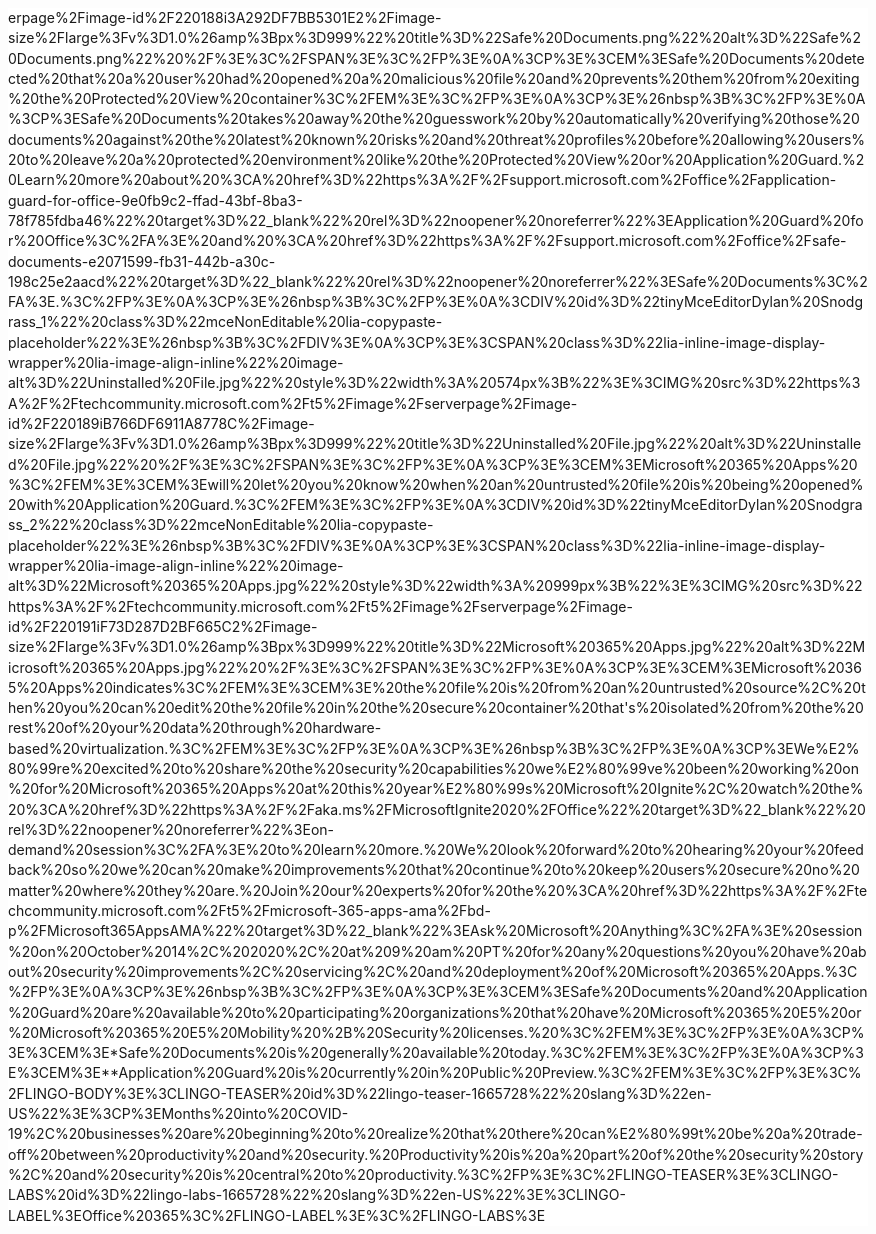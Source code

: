 erpage%2Fimage-id%2F220188i3A292DF7BB5301E2%2Fimage-size%2Flarge%3Fv%3D1.0%26amp%3Bpx%3D999%22%20title%3D%22Safe%20Documents.png%22%20alt%3D%22Safe%20Documents.png%22%20%2F%3E%3C%2FSPAN%3E%3C%2FP%3E%0A%3CP%3E%3CEM%3ESafe%20Documents%20detected%20that%20a%20user%20had%20opened%20a%20malicious%20file%20and%20prevents%20them%20from%20exiting%20the%20Protected%20View%20container%3C%2FEM%3E%3C%2FP%3E%0A%3CP%3E%26nbsp%3B%3C%2FP%3E%0A%3CP%3ESafe%20Documents%20takes%20away%20the%20guesswork%20by%20automatically%20verifying%20those%20documents%20against%20the%20latest%20known%20risks%20and%20threat%20profiles%20before%20allowing%20users%20to%20leave%20a%20protected%20environment%20like%20the%20Protected%20View%20or%20Application%20Guard.%20Learn%20more%20about%20%3CA%20href%3D%22https%3A%2F%2Fsupport.microsoft.com%2Foffice%2Fapplication-guard-for-office-9e0fb9c2-ffad-43bf-8ba3-78f785fdba46%22%20target%3D%22_blank%22%20rel%3D%22noopener%20noreferrer%22%3EApplication%20Guard%20for%20Office%3C%2FA%3E%20and%20%3CA%20href%3D%22https%3A%2F%2Fsupport.microsoft.com%2Foffice%2Fsafe-documents-e2071599-fb31-442b-a30c-198c25e2aacd%22%20target%3D%22_blank%22%20rel%3D%22noopener%20noreferrer%22%3ESafe%20Documents%3C%2FA%3E.%3C%2FP%3E%0A%3CP%3E%26nbsp%3B%3C%2FP%3E%0A%3CDIV%20id%3D%22tinyMceEditorDylan%20Snodgrass_1%22%20class%3D%22mceNonEditable%20lia-copypaste-placeholder%22%3E%26nbsp%3B%3C%2FDIV%3E%0A%3CP%3E%3CSPAN%20class%3D%22lia-inline-image-display-wrapper%20lia-image-align-inline%22%20image-alt%3D%22Uninstalled%20File.jpg%22%20style%3D%22width%3A%20574px%3B%22%3E%3CIMG%20src%3D%22https%3A%2F%2Ftechcommunity.microsoft.com%2Ft5%2Fimage%2Fserverpage%2Fimage-id%2F220189iB766DF6911A8778C%2Fimage-size%2Flarge%3Fv%3D1.0%26amp%3Bpx%3D999%22%20title%3D%22Uninstalled%20File.jpg%22%20alt%3D%22Uninstalled%20File.jpg%22%20%2F%3E%3C%2FSPAN%3E%3C%2FP%3E%0A%3CP%3E%3CEM%3EMicrosoft%20365%20Apps%20%3C%2FEM%3E%3CEM%3Ewill%20let%20you%20know%20when%20an%20untrusted%20file%20is%20being%20opened%20with%20Application%20Guard.%3C%2FEM%3E%3C%2FP%3E%0A%3CDIV%20id%3D%22tinyMceEditorDylan%20Snodgrass_2%22%20class%3D%22mceNonEditable%20lia-copypaste-placeholder%22%3E%26nbsp%3B%3C%2FDIV%3E%0A%3CP%3E%3CSPAN%20class%3D%22lia-inline-image-display-wrapper%20lia-image-align-inline%22%20image-alt%3D%22Microsoft%20365%20Apps.jpg%22%20style%3D%22width%3A%20999px%3B%22%3E%3CIMG%20src%3D%22https%3A%2F%2Ftechcommunity.microsoft.com%2Ft5%2Fimage%2Fserverpage%2Fimage-id%2F220191iF73D287D2BF665C2%2Fimage-size%2Flarge%3Fv%3D1.0%26amp%3Bpx%3D999%22%20title%3D%22Microsoft%20365%20Apps.jpg%22%20alt%3D%22Microsoft%20365%20Apps.jpg%22%20%2F%3E%3C%2FSPAN%3E%3C%2FP%3E%0A%3CP%3E%3CEM%3EMicrosoft%20365%20Apps%20indicates%3C%2FEM%3E%3CEM%3E%20the%20file%20is%20from%20an%20untrusted%20source%2C%20then%20you%20can%20edit%20the%20file%20in%20the%20secure%20container%20that\'s%20isolated%20from%20the%20rest%20of%20your%20data%20through%20hardware-based%20virtualization.%3C%2FEM%3E%3C%2FP%3E%0A%3CP%3E%26nbsp%3B%3C%2FP%3E%0A%3CP%3EWe%E2%80%99re%20excited%20to%20share%20the%20security%20capabilities%20we%E2%80%99ve%20been%20working%20on%20for%20Microsoft%20365%20Apps%20at%20this%20year%E2%80%99s%20Microsoft%20Ignite%2C%20watch%20the%20%3CA%20href%3D%22https%3A%2F%2Faka.ms%2FMicrosoftIgnite2020%2FOffice%22%20target%3D%22_blank%22%20rel%3D%22noopener%20noreferrer%22%3Eon-demand%20session%3C%2FA%3E%20to%20learn%20more.%20We%20look%20forward%20to%20hearing%20your%20feedback%20so%20we%20can%20make%20improvements%20that%20continue%20to%20keep%20users%20secure%20no%20matter%20where%20they%20are.%20Join%20our%20experts%20for%20the%20%3CA%20href%3D%22https%3A%2F%2Ftechcommunity.microsoft.com%2Ft5%2Fmicrosoft-365-apps-ama%2Fbd-p%2FMicrosoft365AppsAMA%22%20target%3D%22_blank%22%3EAsk%20Microsoft%20Anything%3C%2FA%3E%20session%20on%20October%2014%2C%202020%2C%20at%209%20am%20PT%20for%20any%20questions%20you%20have%20about%20security%20improvements%2C%20servicing%2C%20and%20deployment%20of%20Microsoft%20365%20Apps.%3C%2FP%3E%0A%3CP%3E%26nbsp%3B%3C%2FP%3E%0A%3CP%3E%3CEM%3ESafe%20Documents%20and%20Application%20Guard%20are%20available%20to%20participating%20organizations%20that%20have%20Microsoft%20365%20E5%20or%20Microsoft%20365%20E5%20Mobility%20%2B%20Security%20licenses.%20%3C%2FEM%3E%3C%2FP%3E%0A%3CP%3E%3CEM%3E\*Safe%20Documents%20is%20generally%20available%20today.%3C%2FEM%3E%3C%2FP%3E%0A%3CP%3E%3CEM%3E\*\*Application%20Guard%20is%20currently%20in%20Public%20Preview.%3C%2FEM%3E%3C%2FP%3E%3C%2FLINGO-BODY%3E%3CLINGO-TEASER%20id%3D%22lingo-teaser-1665728%22%20slang%3D%22en-US%22%3E%3CP%3EMonths%20into%20COVID-19%2C%20businesses%20are%20beginning%20to%20realize%20that%20there%20can%E2%80%99t%20be%20a%20trade-off%20between%20productivity%20and%20security.%20Productivity%20is%20a%20part%20of%20the%20security%20story%2C%20and%20security%20is%20central%20to%20productivity.%3C%2FP%3E%3C%2FLINGO-TEASER%3E%3CLINGO-LABS%20id%3D%22lingo-labs-1665728%22%20slang%3D%22en-US%22%3E%3CLINGO-LABEL%3EOffice%20365%3C%2FLINGO-LABEL%3E%3C%2FLINGO-LABS%3E
